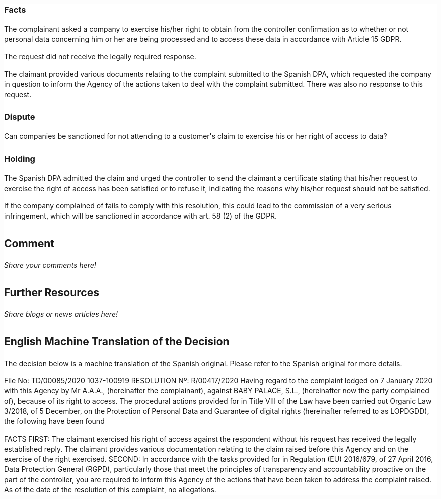 ### Facts

The complainant asked a company to exercise his/her right to obtain from the controller confirmation as to whether or not personal data concerning him or her are being processed and to access these data in accordance with Article 15 GDPR.

The request did not receive the legally required response.

The claimant provided various documents relating to the complaint submitted to the Spanish DPA, which requested the company in question to inform the Agency of the actions taken to deal with the complaint submitted. There was also no response to this request.

### Dispute

Can companies be sanctioned for not attending to a customer's claim to exercise his or her right of access to data?

### Holding

The Spanish DPA admitted the claim and urged the controller to send the claimant a certificate stating that his/her request to exercise the right of access has been satisfied or to refuse it, indicating the reasons why his/her request should not be satisfied.

If the company complained of fails to comply with this resolution, this could lead to the commission of a very serious infringement, which will be sanctioned in accordance with art. 58 (2) of the GDPR.

## Comment

_Share your comments here!_

## Further Resources

_Share blogs or news articles here!_

## English Machine Translation of the Decision

The decision below is a machine translation of the Spanish original. Please refer to the Spanish original for more details.

File No: TD/00085/2020
1037-100919 RESOLUTION Nº: R/00417/2020
Having regard to the complaint lodged on 7 January 2020 with this Agency by Mr A.A.A., (hereinafter the complainant), against BABY PALACE, S.L., (hereinafter now the party complained of), because of its right to access.
The procedural actions provided for in Title VIII of the Law have been carried out Organic Law 3/2018, of 5 December, on the Protection of Personal Data and Guarantee of digital rights (hereinafter referred to as LOPDGDD), the following have been found 

FACTS
FIRST: The claimant exercised his right of access against the respondent without his request has received the legally established reply.
The claimant provides various documentation relating to the claim raised before this Agency and on the exercise of the right exercised.
SECOND: In accordance with the tasks provided for in Regulation (EU) 2016/679, of 27 April 2016, Data Protection General (RGPD), particularly those that meet the principles of transparency and accountability
proactive on the part of the controller, you are required to inform this Agency of the actions that have been taken to address the complaint raised. As of the date of the resolution of this complaint, no allegations.
